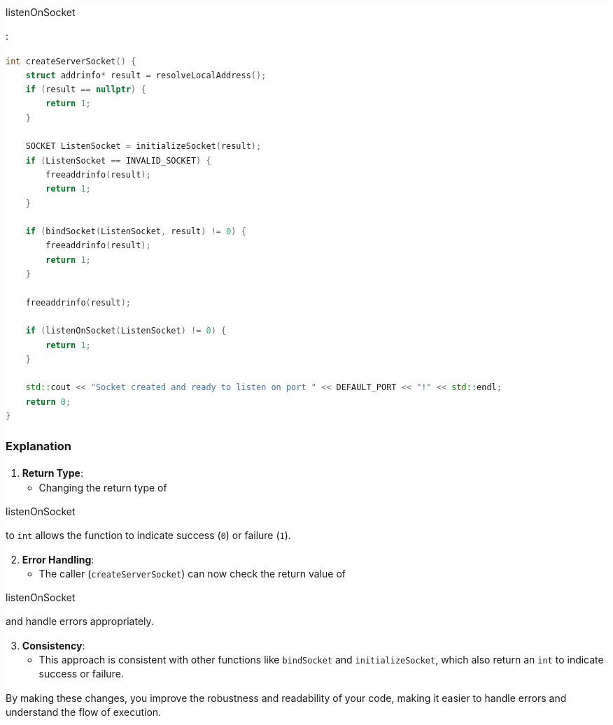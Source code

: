 listenOnSocket

:

```cpp
int createServerSocket() {
    struct addrinfo* result = resolveLocalAddress();
    if (result == nullptr) {
        return 1;
    }

    SOCKET ListenSocket = initializeSocket(result);
    if (ListenSocket == INVALID_SOCKET) {
        freeaddrinfo(result);
        return 1;
    }

    if (bindSocket(ListenSocket, result) != 0) {
        freeaddrinfo(result);
        return 1;
    }

    freeaddrinfo(result);

    if (listenOnSocket(ListenSocket) != 0) {
        return 1;
    }

    std::cout << "Socket created and ready to listen on port " << DEFAULT_PORT << "!" << std::endl;
    return 0;
}
```

### Explanation

1. **Return Type**:
   - Changing the return type of 

listenOnSocket

 to `int` allows the function to indicate success (`0`) or failure (`1`).

2. **Error Handling**:
   - The caller (`createServerSocket`) can now check the return value of 

listenOnSocket

 and handle errors appropriately.

3. **Consistency**:
   - This approach is consistent with other functions like `bindSocket` and `initializeSocket`, which also return an `int` to indicate success or failure.

By making these changes, you improve the robustness and readability of your code, making it easier to handle errors and understand the flow of execution.
